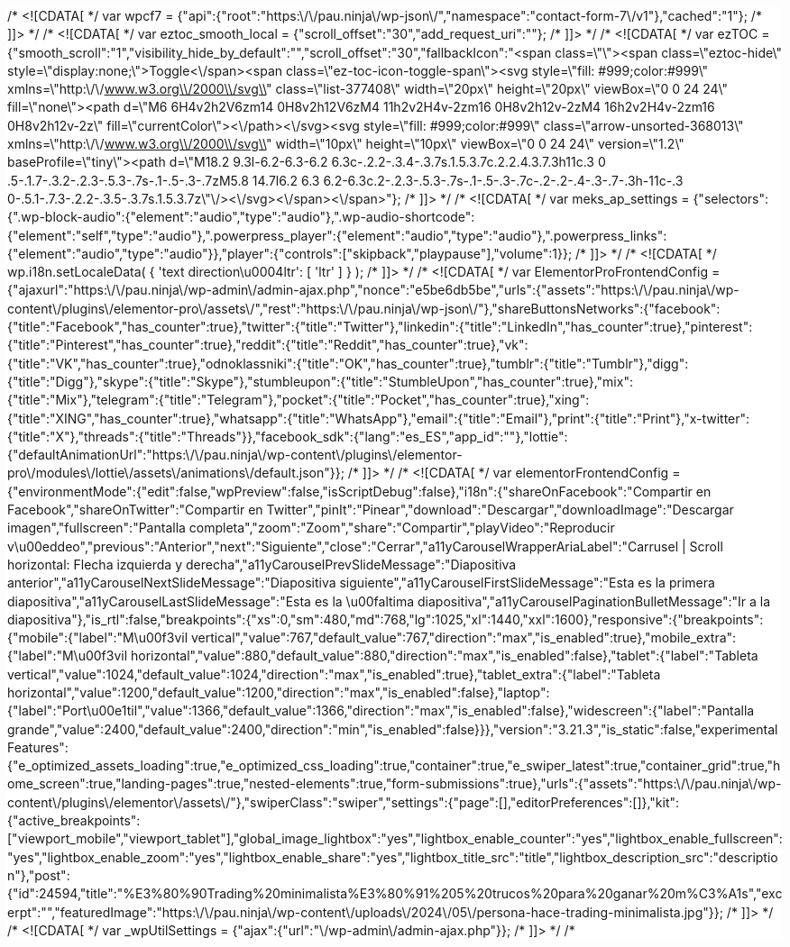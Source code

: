   /\* <!\[CDATA\[ \*/ var wpcf7 = {"api":{"root":"https:\\/\\/pau.ninja\\/wp-json\\/","namespace":"contact-form-7\\/v1"},"cached":"1"}; /\* \]\]> \*/ /\* <!\[CDATA\[ \*/ var eztoc\_smooth\_local = {"scroll\_offset":"30","add\_request\_uri":""}; /\* \]\]> \*/ /\* <!\[CDATA\[ \*/ var ezTOC = {"smooth\_scroll":"1","visibility\_hide\_by\_default":"","scroll\_offset":"30","fallbackIcon":"<span class=\\"\\"><span class=\\"eztoc-hide\\" style=\\"display:none;\\">Toggle<\\/span><span class=\\"ez-toc-icon-toggle-span\\"><svg style=\\"fill: #999;color:#999\\" xmlns=\\"http:\\/\\/www.w3.org\\/2000\\/svg\\" class=\\"list-377408\\" width=\\"20px\\" height=\\"20px\\" viewBox=\\"0 0 24 24\\" fill=\\"none\\"><path d=\\"M6 6H4v2h2V6zm14 0H8v2h12V6zM4 11h2v2H4v-2zm16 0H8v2h12v-2zM4 16h2v2H4v-2zm16 0H8v2h12v-2z\\" fill=\\"currentColor\\"><\\/path><\\/svg><svg style=\\"fill: #999;color:#999\\" class=\\"arrow-unsorted-368013\\" xmlns=\\"http:\\/\\/www.w3.org\\/2000\\/svg\\" width=\\"10px\\" height=\\"10px\\" viewBox=\\"0 0 24 24\\" version=\\"1.2\\" baseProfile=\\"tiny\\"><path d=\\"M18.2 9.3l-6.2-6.3-6.2 6.3c-.2.2-.3.4-.3.7s.1.5.3.7c.2.2.4.3.7.3h11c.3 0 .5-.1.7-.3.2-.2.3-.5.3-.7s-.1-.5-.3-.7zM5.8 14.7l6.2 6.3 6.2-6.3c.2-.2.3-.5.3-.7s-.1-.5-.3-.7c-.2-.2-.4-.3-.7-.3h-11c-.3 0-.5.1-.7.3-.2.2-.3.5-.3.7s.1.5.3.7z\\"\\/><\\/svg><\\/span><\\/span>"}; /\* \]\]> \*/ /\* <!\[CDATA\[ \*/ var meks\_ap\_settings = {"selectors":{".wp-block-audio":{"element":"audio","type":"audio"},".wp-audio-shortcode":{"element":"self","type":"audio"},".powerpress\_player":{"element":"audio","type":"audio"},".powerpress\_links":{"element":"audio","type":"audio"}},"player":{"controls":\["skipback","playpause"\],"volume":1}}; /\* \]\]> \*/ /\* <!\[CDATA\[ \*/ wp.i18n.setLocaleData( { 'text direction\\u0004ltr': \[ 'ltr' \] } ); /\* \]\]> \*/ /\* <!\[CDATA\[ \*/ var ElementorProFrontendConfig = {"ajaxurl":"https:\\/\\/pau.ninja\\/wp-admin\\/admin-ajax.php","nonce":"e5be6db5be","urls":{"assets":"https:\\/\\/pau.ninja\\/wp-content\\/plugins\\/elementor-pro\\/assets\\/","rest":"https:\\/\\/pau.ninja\\/wp-json\\/"},"shareButtonsNetworks":{"facebook":{"title":"Facebook","has\_counter":true},"twitter":{"title":"Twitter"},"linkedin":{"title":"LinkedIn","has\_counter":true},"pinterest":{"title":"Pinterest","has\_counter":true},"reddit":{"title":"Reddit","has\_counter":true},"vk":{"title":"VK","has\_counter":true},"odnoklassniki":{"title":"OK","has\_counter":true},"tumblr":{"title":"Tumblr"},"digg":{"title":"Digg"},"skype":{"title":"Skype"},"stumbleupon":{"title":"StumbleUpon","has\_counter":true},"mix":{"title":"Mix"},"telegram":{"title":"Telegram"},"pocket":{"title":"Pocket","has\_counter":true},"xing":{"title":"XING","has\_counter":true},"whatsapp":{"title":"WhatsApp"},"email":{"title":"Email"},"print":{"title":"Print"},"x-twitter":{"title":"X"},"threads":{"title":"Threads"}},"facebook\_sdk":{"lang":"es\_ES","app\_id":""},"lottie":{"defaultAnimationUrl":"https:\\/\\/pau.ninja\\/wp-content\\/plugins\\/elementor-pro\\/modules\\/lottie\\/assets\\/animations\\/default.json"}}; /\* \]\]> \*/ /\* <!\[CDATA\[ \*/ var elementorFrontendConfig = {"environmentMode":{"edit":false,"wpPreview":false,"isScriptDebug":false},"i18n":{"shareOnFacebook":"Compartir en Facebook","shareOnTwitter":"Compartir en Twitter","pinIt":"Pinear","download":"Descargar","downloadImage":"Descargar imagen","fullscreen":"Pantalla completa","zoom":"Zoom","share":"Compartir","playVideo":"Reproducir v\\u00eddeo","previous":"Anterior","next":"Siguiente","close":"Cerrar","a11yCarouselWrapperAriaLabel":"Carrusel | Scroll horizontal: Flecha izquierda y derecha","a11yCarouselPrevSlideMessage":"Diapositiva anterior","a11yCarouselNextSlideMessage":"Diapositiva siguiente","a11yCarouselFirstSlideMessage":"Esta es la primera diapositiva","a11yCarouselLastSlideMessage":"Esta es la \\u00faltima diapositiva","a11yCarouselPaginationBulletMessage":"Ir a la diapositiva"},"is\_rtl":false,"breakpoints":{"xs":0,"sm":480,"md":768,"lg":1025,"xl":1440,"xxl":1600},"responsive":{"breakpoints":{"mobile":{"label":"M\\u00f3vil vertical","value":767,"default\_value":767,"direction":"max","is\_enabled":true},"mobile\_extra":{"label":"M\\u00f3vil horizontal","value":880,"default\_value":880,"direction":"max","is\_enabled":false},"tablet":{"label":"Tableta vertical","value":1024,"default\_value":1024,"direction":"max","is\_enabled":true},"tablet\_extra":{"label":"Tableta horizontal","value":1200,"default\_value":1200,"direction":"max","is\_enabled":false},"laptop":{"label":"Port\\u00e1til","value":1366,"default\_value":1366,"direction":"max","is\_enabled":false},"widescreen":{"label":"Pantalla grande","value":2400,"default\_value":2400,"direction":"min","is\_enabled":false}}},"version":"3.21.3","is\_static":false,"experimentalFeatures":{"e\_optimized\_assets\_loading":true,"e\_optimized\_css\_loading":true,"container":true,"e\_swiper\_latest":true,"container\_grid":true,"home\_screen":true,"landing-pages":true,"nested-elements":true,"form-submissions":true},"urls":{"assets":"https:\\/\\/pau.ninja\\/wp-content\\/plugins\\/elementor\\/assets\\/"},"swiperClass":"swiper","settings":{"page":\[\],"editorPreferences":\[\]},"kit":{"active\_breakpoints":\["viewport\_mobile","viewport\_tablet"\],"global\_image\_lightbox":"yes","lightbox\_enable\_counter":"yes","lightbox\_enable\_fullscreen":"yes","lightbox\_enable\_zoom":"yes","lightbox\_enable\_share":"yes","lightbox\_title\_src":"title","lightbox\_description\_src":"description"},"post":{"id":24594,"title":"%E3%80%90Trading%20minimalista%E3%80%91%205%20trucos%20para%20ganar%20m%C3%A1s","excerpt":"","featuredImage":"https:\\/\\/pau.ninja\\/wp-content\\/uploads\\/2024\\/05\\/persona-hace-trading-minimalista.jpg"}}; /\* \]\]> \*/ /\* <!\[CDATA\[ \*/ var \_wpUtilSettings = {"ajax":{"url":"\\/wp-admin\\/admin-ajax.php"}}; /\* \]\]> \*/ /\*
